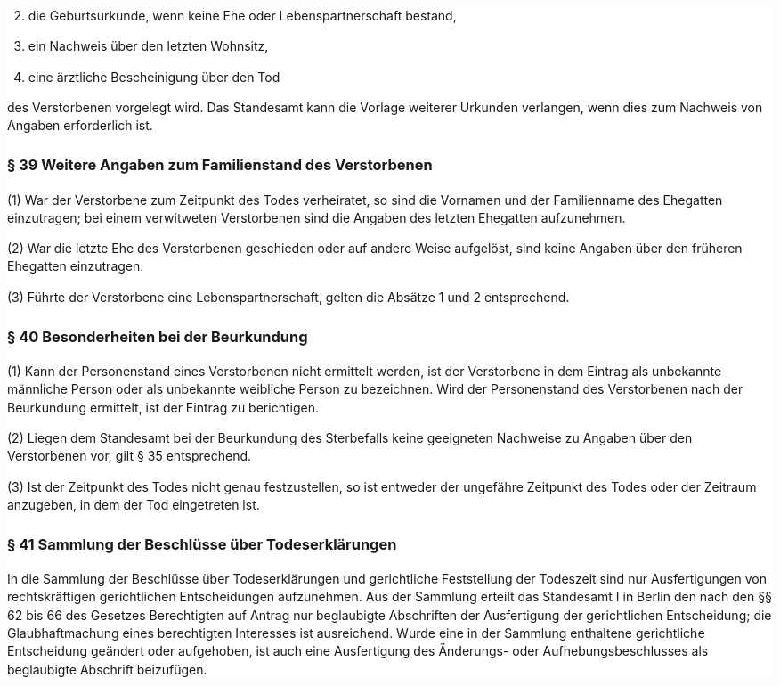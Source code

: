 
2.  die Geburtsurkunde, wenn keine Ehe oder Lebenspartnerschaft bestand,


3.  ein Nachweis über den letzten Wohnsitz,


4.  eine ärztliche Bescheinigung über den Tod



des Verstorbenen vorgelegt wird. Das Standesamt kann die Vorlage
weiterer Urkunden verlangen, wenn dies zum Nachweis von Angaben
erforderlich ist.


### § 39 Weitere Angaben zum Familienstand des Verstorbenen

(1) War der Verstorbene zum Zeitpunkt des Todes verheiratet, so sind
die Vornamen und der Familienname des Ehegatten einzutragen; bei einem
verwitweten Verstorbenen sind die Angaben des letzten Ehegatten
aufzunehmen.

(2) War die letzte Ehe des Verstorbenen geschieden oder auf andere
Weise aufgelöst, sind keine Angaben über den früheren Ehegatten
einzutragen.

(3) Führte der Verstorbene eine Lebenspartnerschaft, gelten die
Absätze 1 und 2 entsprechend.


### § 40 Besonderheiten bei der Beurkundung

(1) Kann der Personenstand eines Verstorbenen nicht ermittelt werden,
ist der Verstorbene in dem Eintrag als unbekannte männliche Person
oder als unbekannte weibliche Person zu bezeichnen. Wird der
Personenstand des Verstorbenen nach der Beurkundung ermittelt, ist der
Eintrag zu berichtigen.

(2) Liegen dem Standesamt bei der Beurkundung des Sterbefalls keine
geeigneten Nachweise zu Angaben über den Verstorbenen vor, gilt § 35
entsprechend.

(3) Ist der Zeitpunkt des Todes nicht genau festzustellen, so ist
entweder der ungefähre Zeitpunkt des Todes oder der Zeitraum
anzugeben, in dem der Tod eingetreten ist.


### § 41 Sammlung der Beschlüsse über Todeserklärungen

In die Sammlung der Beschlüsse über Todeserklärungen und gerichtliche
Feststellung der Todeszeit sind nur Ausfertigungen von rechtskräftigen
gerichtlichen Entscheidungen aufzunehmen. Aus der Sammlung erteilt das
Standesamt I in Berlin den nach den §§ 62 bis 66 des Gesetzes
Berechtigten auf Antrag nur beglaubigte Abschriften der Ausfertigung
der gerichtlichen Entscheidung; die Glaubhaftmachung eines
berechtigten Interesses ist ausreichend. Wurde eine in der Sammlung
enthaltene gerichtliche Entscheidung geändert oder aufgehoben, ist
auch eine Ausfertigung des Änderungs- oder Aufhebungsbeschlusses als
beglaubigte Abschrift beizufügen.
